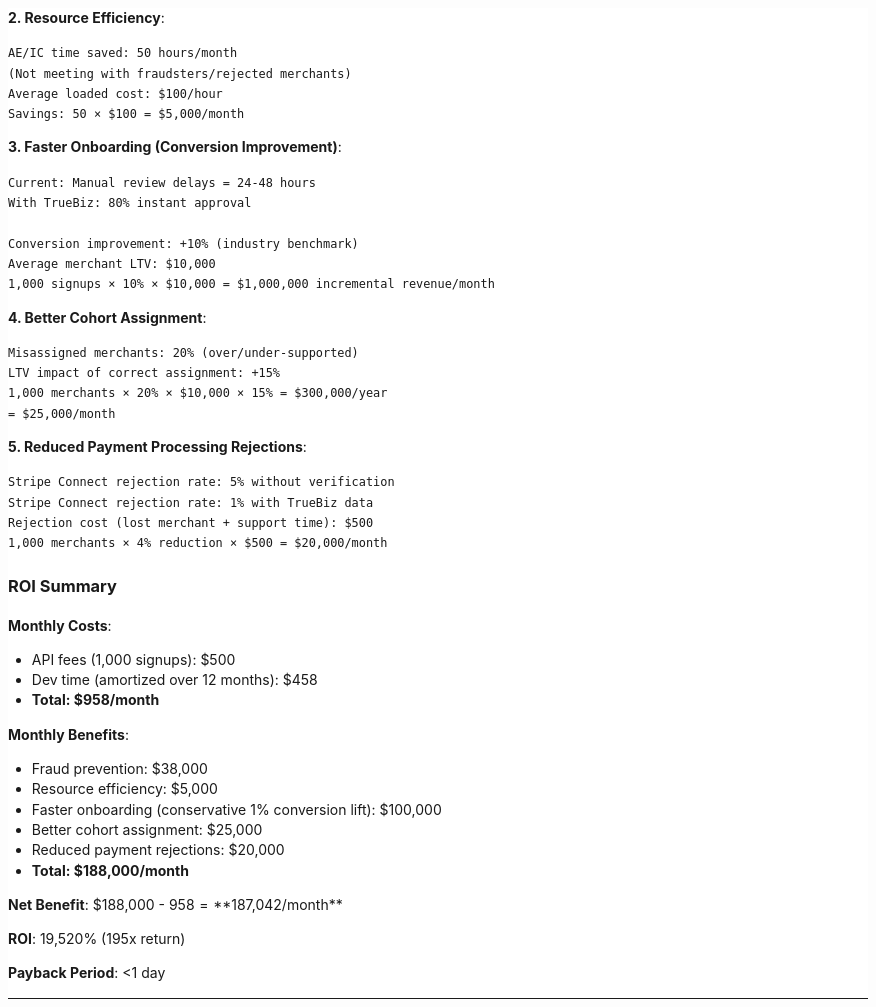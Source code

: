 **2. Resource Efficiency**:
```
AE/IC time saved: 50 hours/month
(Not meeting with fraudsters/rejected merchants)
Average loaded cost: $100/hour
Savings: 50 × $100 = $5,000/month
```

**3. Faster Onboarding (Conversion Improvement)**:
```
Current: Manual review delays = 24-48 hours
With TrueBiz: 80% instant approval

Conversion improvement: +10% (industry benchmark)
Average merchant LTV: $10,000
1,000 signups × 10% × $10,000 = $1,000,000 incremental revenue/month
```

**4. Better Cohort Assignment**:
```
Misassigned merchants: 20% (over/under-supported)
LTV impact of correct assignment: +15%
1,000 merchants × 20% × $10,000 × 15% = $300,000/year
= $25,000/month
```

**5. Reduced Payment Processing Rejections**:
```
Stripe Connect rejection rate: 5% without verification
Stripe Connect rejection rate: 1% with TrueBiz data
Rejection cost (lost merchant + support time): $500
1,000 merchants × 4% reduction × $500 = $20,000/month
```

### ROI Summary

**Monthly Costs**:
- API fees (1,000 signups): $500
- Dev time (amortized over 12 months): $458
- **Total: $958/month**

**Monthly Benefits**:
- Fraud prevention: $38,000
- Resource efficiency: $5,000
- Faster onboarding (conservative 1% conversion lift): $100,000
- Better cohort assignment: $25,000
- Reduced payment rejections: $20,000
- **Total: $188,000/month**

**Net Benefit**: $188,000 - $958 = **$187,042/month**

**ROI**: 19,520% (195x return)

**Payback Period**: <1 day

---
